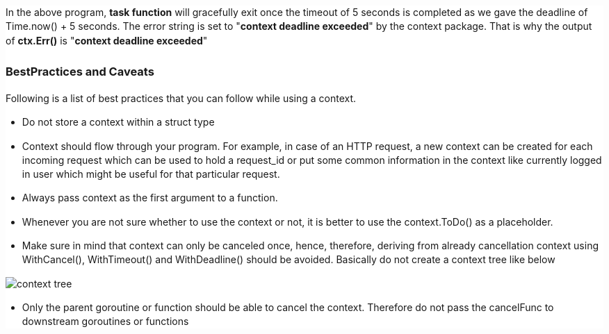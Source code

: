 In the above program, **task function** will gracefully exit once the timeout of 5 seconds is completed as we gave the deadline of Time.now() + 5 seconds. The error string is set to "**context deadline exceeded**" by the context package. That is why the output of **ctx.Err()** is "**context deadline exceeded**"

### BestPractices and Caveats

Following is a list of best practices that you can follow while using a context.

- Do not store a context within a struct type

- Context should flow through your program. For example, in case of an HTTP request, a new context can be created for each incoming request which can be used to hold a request_id or put some common information in the context like currently logged in user which might be useful for that particular request.

- Always pass context as the first argument to a function.

- Whenever you are not sure whether to use the context or not, it is better to use the context.ToDo() as a placeholder.

- Make sure in mind that context can only be canceled once, hence, therefore, deriving from already cancellation context using WithCancel(), WithTimeout() and WithDeadline() should be avoided. Basically do not create a context tree like below

![context tree]({{site.baseurl}}/assets/img/2020-11-29-golang-notes-of-context-003.jpg)

- Only the parent goroutine or function should be able to cancel the context. Therefore do not pass the cancelFunc to downstream goroutines or functions
